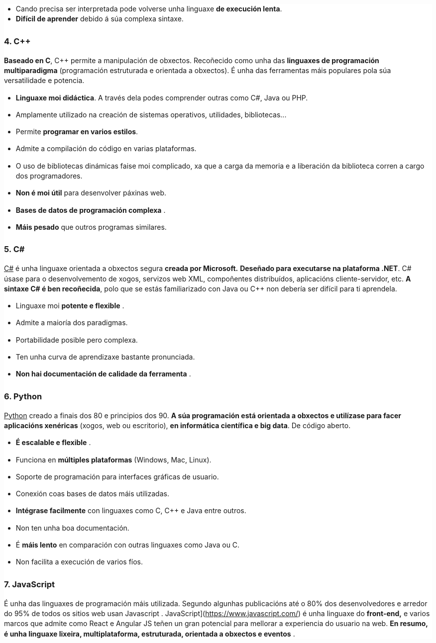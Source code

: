 - Cando precisa ser interpretada pode volverse unha linguaxe **de execución lenta**.
- **Difícil de aprender** debido á súa complexa sintaxe.

### 4. C++

**Baseado en C**, C++ permite a manipulación de obxectos. Recoñecido como unha das **linguaxes de programación multiparadigma** (programación estruturada e orientada a obxectos). É unha das ferramentas máis populares pola súa versatilidade e potencia.

- **Linguaxe moi didáctica**. A través dela podes comprender outras como C#, Java ou PHP.
- Amplamente utilizado na creación de sistemas operativos, utilidades, bibliotecas...
- Permite **programar en varios estilos**.
- Admite a compilación do código en varias plataformas.

- O uso de bibliotecas dinámicas faise moi complicado, xa que a carga da  memoria e a liberación da biblioteca corren a cargo dos programadores.
- **Non é moi útil** para desenvolver páxinas web.
- **Bases de datos de programación complexa** .
- **Máis pesado** que outros programas similares.

### 5. C#

[C#](https://github.com/getsentry/examples/tree/master/c-sharp) é unha linguaxe orientada a obxectos segura **creada por Microsoft.** **Deseñado para executarse na plataforma .NET**. C# úsase para o desenvolvemento de xogos, servizos web XML, compoñentes distribuídos, aplicacións cliente-servidor, etc. **A sintaxe C# é ben recoñecida**, polo que se estás familiarizado con Java ou C++ non debería ser difícil para ti aprendela.

- Linguaxe moi **potente e flexible** .
- Admite a maioría dos paradigmas.

- Portabilidade posible pero complexa.
- Ten unha curva de aprendizaxe bastante pronunciada.
- **Non hai documentación de calidade da ferramenta** .

### 6. Python

[Python](https://www.python.org/) creado a finais dos 80 e principios dos 90. **A súa programación está orientada a obxectos e utilízase para facer aplicacións xenéricas** (xogos, web ou escritorio), **en informática científica e big data**. De código aberto.

- **É escalable e flexible** .
- Funciona en **múltiples plataformas** (Windows, Mac, Linux).
- Soporte de programación para interfaces gráficas de usuario.
- Conexión coas bases de datos máis utilizadas.
- **Intégrase facilmente** con linguaxes como C, C++ e Java entre outros.

- Non ten unha boa documentación.
- É **máis lento** en comparación con outras linguaxes como Java ou C.
- Non facilita a execución de varios fíos.

### 7. JavaScript

É unha das linguaxes de programación máis utilizada. Segundo algunhas publicacións até o 80% dos desenvolvedores e arredor do 95% de todos os sitios web usan Javascript . JavaScript](https://www.javascript.com/) é unha linguaxe do **front-end,** e varios marcos que admite como React e Angular JS teñen un gran potencial para mellorar a experiencia do usuario na web. **En resumo, é unha linguaxe lixeira, multiplataforma, estruturada, orientada a obxectos e eventos** .
